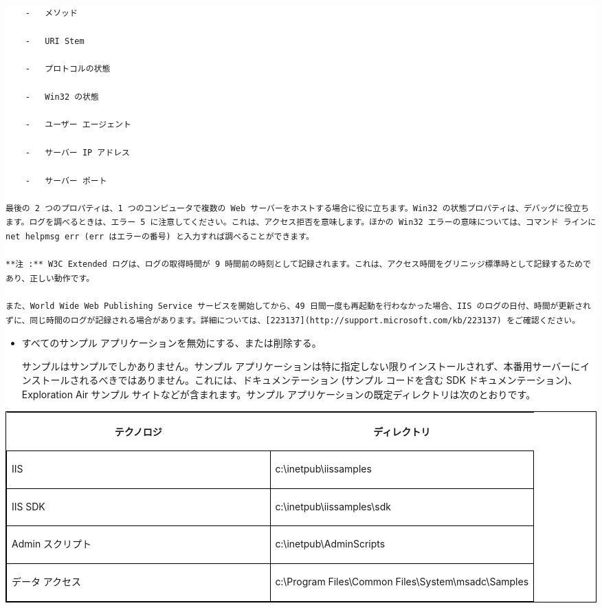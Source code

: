         -   メソッド

        -   URI Stem

        -   プロトコルの状態

        -   Win32 の状態

        -   ユーザー エージェント

        -   サーバー IP アドレス

        -   サーバー ポート

    最後の 2 つのプロパティは、1 つのコンピュータで複数の Web サーバーをホストする場合に役に立ちます。Win32 の状態プロパティは、デバッグに役立ちます。ログを調べるときは、エラー 5 に注意してください。これは、アクセス拒否を意味します。ほかの Win32 エラーの意味については、コマンド ラインに net helpmsg err (err はエラーの番号) と入力すれば調べることができます。

    **注 :** W3C Extended ログは、ログの取得時間が 9 時間前の時刻として記録されます。これは、アクセス時間をグリニッジ標準時として記録するためであり、正しい動作です。

    また、World Wide Web Publishing Service サービスを開始してから、49 日間一度も再起動を行わなかった場合、IIS のログの日付、時間が更新されずに、同じ時間のログが記録される場合があります。詳細については、[223137](http://support.microsoft.com/kb/223137) をご確認ください。

-   すべてのサンプル アプリケーションを無効にする、または削除する。

    サンプルはサンプルでしかありません。サンプル アプリケーションは特に指定しない限りインストールされず、本番用サーバーにインストールされるべきではありません。これには、ドキュメンテーション (サンプル コードを含む SDK ドキュメンテーション)、Exploration Air サンプル サイトなどが含まれます。サンプル アプリケーションの既定ディレクトリは次のとおりです。

<p> </p>
    <table style="border:1px solid black;">
    <colgroup>
    <col width="50%" />
    <col width="50%" />
    </colgroup>
    <thead>
    <tr class="header">
    <th><p>テクノロジ</p></th>
    <th><p>ディレクトリ</p></th>
    </tr>
    </thead>
    <tbody>
    <tr class="odd">
    <td style="border:1px solid black;"><p>IIS</p></td>
    <td style="border:1px solid black;"><p>c:\inetpub\iissamples</p></td>
    </tr>  
    <tr class="even">
    <td style="border:1px solid black;"><p>IIS SDK</p></td>
    <td style="border:1px solid black;"><p>c:\inetpub\iissamples\sdk</p></td>
    </tr>  
    <tr class="odd">
    <td style="border:1px solid black;"><p>Admin スクリプト</p></td>
    <td style="border:1px solid black;"><p>c:\inetpub\AdminScripts</p></td>
    </tr>  
    <tr class="even">
    <td style="border:1px solid black;"><p>データ アクセス</p></td>
    <td style="border:1px solid black;"><p>c:\Program Files\Common Files\System\msadc\Samples</p></td>
    </tr>  
    </tbody>  
    </table>
  